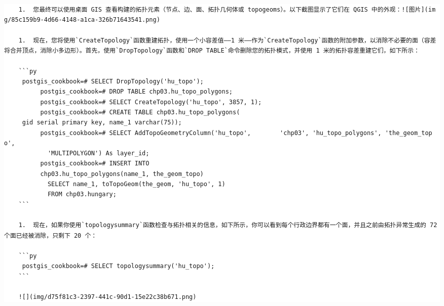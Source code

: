         1.  您最终可以使用桌面 GIS 查看构建的拓扑元素（节点、边、面、拓扑几何体或 topogeoms）。以下截图显示了它们在 QGIS 中的外观：![图片](img/85c159b9-4d66-4148-a1ca-326b71643541.png)

        1.  现在，您将使用`CreateTopology`函数重建拓扑，使用一个小容差值——1 米——作为`CreateTopology`函数的附加参数，以消除不必要的面（容差将合并顶点，消除小多边形）。首先，使用`DropTopology`函数和`DROP TABLE`命令删除您的拓扑模式，并使用 1 米的拓扑容差重建它们，如下所示：

        ```py
         postgis_cookbook=# SELECT DropTopology('hu_topo'); 
              postgis_cookbook=# DROP TABLE chp03.hu_topo_polygons; 
              postgis_cookbook=# SELECT CreateTopology('hu_topo', 3857, 1); 
              postgis_cookbook=# CREATE TABLE chp03.hu_topo_polygons(
         gid serial primary key, name_1 varchar(75)); 
              postgis_cookbook=# SELECT AddTopoGeometryColumn('hu_topo',        'chp03', 'hu_topo_polygons', 'the_geom_topo',
                'MULTIPOLYGON') As layer_id; 
              postgis_cookbook=# INSERT INTO 
              chp03.hu_topo_polygons(name_1, the_geom_topo) 
                SELECT name_1, toTopoGeom(the_geom, 'hu_topo', 1) 
                FROM chp03.hungary;
        ```

        1.  现在，如果你使用`topologysummary`函数检查与拓扑相关的信息，如下所示，你可以看到每个行政边界都有一个面，并且之前由拓扑异常生成的 72 个面已经被消除，只剩下 20 个：

        ```py
         postgis_cookbook=# SELECT topologysummary('hu_topo'); 
        ```

        ![](img/d75f81c3-2397-441c-90d1-15e22c38b671.png)
